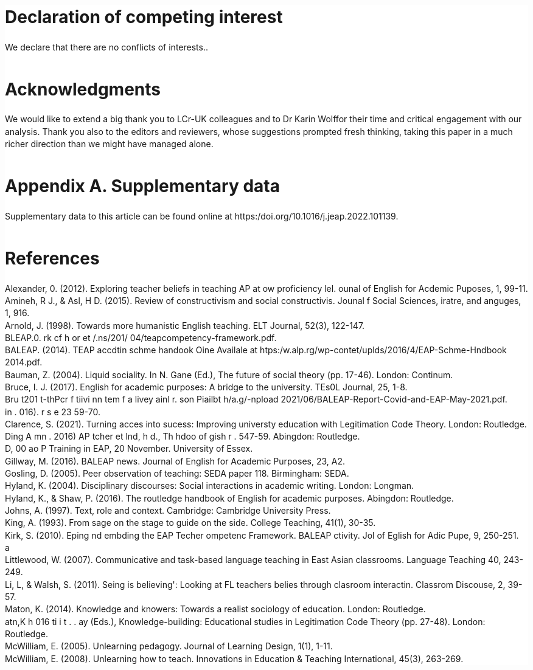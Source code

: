 # Declaration of competing interest

We declare that there are no conflicts of interests..

# Acknowledgments

We would like to extend a big thank you to LCr-UK colleagues and to Dr Karin Wolffor their time and critical engagement with our analysis. Thank you also to the editors and reviewers, whose suggestions prompted fresh thinking, taking this paper in a much richer direction than we might have managed alone.

# Appendix A. Supplementary data

Supplementary data to this article can be found online at https:/doi.org/10.1016/j.jeap.2022.101139.

# References

Alexander, 0. (2012). Exploring teacher beliefs in teaching AP at ow proficiency lel. ounal of English for Acdemic Puposes, 1, 99-11.   
Amineh, R J., & Asl, H D. (2015). Review of constructivism and social constructivis. Jounal f Social Sciences, iratre, and anguges, 1, 916.   
Arnold, J. (1998). Towards more humanistic English teaching. ELT Journal, 52(3), 122-147.   
BLEAP.0. rk  cf h or  et /.ns/201/ 04/teapcompetency-framework.pdf.   
BALEAP. (2014). TEAP accdtin schme handook Oine Availale at htps:/w.alp.rg/wp-contet/uplds/2016/4/EAP-Schme-Hndbook 2014.pdf.   
Bauman, Z. (2004). Liquid sociality. In N. Gane (Ed.), The future of social theory (pp. 17-46). London: Continum.   
Bruce, I. J. (2017). English for academic purposes: A bridge to the university. TEs0L Journal, 25, 1-8.   
Bru  t201 t-thPcr  f tiivi   nn tem f a livey ainl r.  son  Piailbt h/a.g/-npload 2021/06/BALEAP-Report-Covid-and-EAP-May-2021.pdf.   
in . 016). r   s    e 23 59-70.   
Clarence, S. (2021). Turning acces into sucess: Improving universty education with Legitimation Code Theory. London: Routledge.   
Ding A mn . 2016) AP tcher et lnd,  h d., Th  hdoo of gish r   . 547-59. Abingdon: Routledge.   
D,    00   ao P Training in EAP, 20 November. University of Essex.   
Gillway, M. (2016). BALEAP news. Journal of English for Academic Purposes, 23, A2.   
Gosling, D. (2005). Peer observation of teaching: SEDA paper 118. Birmingham: SEDA.   
Hyland, K. (2004). Disciplinary discourses: Social interactions in academic writing. London: Longman.   
Hyland, K., & Shaw, P. (2016). The routledge handbook of English for academic purposes. Abingdon: Routledge.   
Johns, A. (1997). Text, role and context. Cambridge: Cambridge University Press.   
King, A. (1993). From sage on the stage to guide on the side. College Teaching, 41(1), 30-35.   
Kirk, S. (2010). Eping nd embding the EAP Techer ompetenc Framework. BALEAP ctivity. Jol of Eglish for Adic Pupe, 9, 250-251.   
a   
Littlewood, W. (2007). Communicative and task-based language teaching in East Asian classrooms. Language Teaching 40, 243-249.   
Li, L, & Walsh, S. (2011). Seing is believing': Looking at FL teachers belies through clasroom interactin. Classrom Discouse, 2, 39-57.   
Maton, K. (2014). Knowledge and knowers: Towards a realist sociology of education. London: Routledge.   
atn,K h 016 ti  i t .  . ay (Eds.), Knowledge-building: Educational studies in Legitimation Code Theory (pp. 27-48). London: Routledge.   
McWilliam, E. (2005). Unlearning pedagogy. Journal of Learning Design, 1(1), 1-11.   
McWilliam, E. (2008). Unlearning how to teach. Innovations in Education & Teaching International, 45(3), 263-269.   